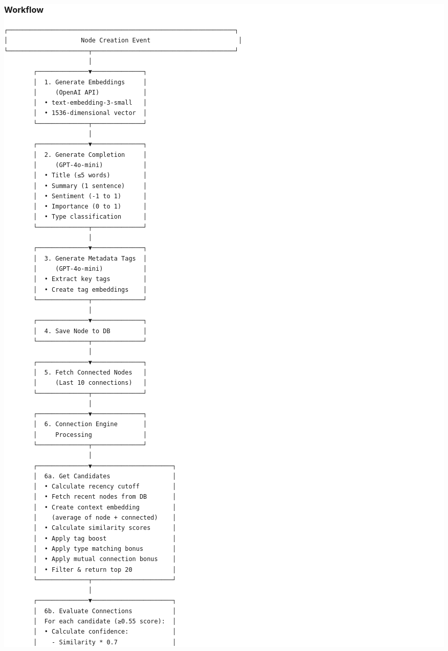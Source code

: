 ### Workflow

```
┌──────────────────────────────────────────────────────────────┐
│                    Node Creation Event                        │
└──────────────────────┬───────────────────────────────────────┘
                       │
        ┌──────────────▼──────────────┐
        │  1. Generate Embeddings     │
        │     (OpenAI API)            │
        │  • text-embedding-3-small   │
        │  • 1536-dimensional vector  │
        └──────────────┬──────────────┘
                       │
        ┌──────────────▼──────────────┐
        │  2. Generate Completion     │
        │     (GPT-4o-mini)           │
        │  • Title (≤5 words)         │
        │  • Summary (1 sentence)     │
        │  • Sentiment (-1 to 1)      │
        │  • Importance (0 to 1)      │
        │  • Type classification      │
        └──────────────┬──────────────┘
                       │
        ┌──────────────▼──────────────┐
        │  3. Generate Metadata Tags  │
        │     (GPT-4o-mini)           │
        │  • Extract key tags         │
        │  • Create tag embeddings    │
        └──────────────┬──────────────┘
                       │
        ┌──────────────▼──────────────┐
        │  4. Save Node to DB         │
        └──────────────┬──────────────┘
                       │
        ┌──────────────▼──────────────┐
        │  5. Fetch Connected Nodes   │
        │     (Last 10 connections)   │
        └──────────────┬──────────────┘
                       │
        ┌──────────────▼──────────────┐
        │  6. Connection Engine       │
        │     Processing              │
        └──────────────┬──────────────┘
                       │
        ┌──────────────▼──────────────────────┐
        │  6a. Get Candidates                 │
        │  • Calculate recency cutoff         │
        │  • Fetch recent nodes from DB       │
        │  • Create context embedding         │
        │    (average of node + connected)    │
        │  • Calculate similarity scores      │
        │  • Apply tag boost                  │
        │  • Apply type matching bonus        │
        │  • Apply mutual connection bonus    │
        │  • Filter & return top 20           │
        └──────────────┬──────────────────────┘
                       │
        ┌──────────────▼──────────────────────┐
        │  6b. Evaluate Connections           │
        │  For each candidate (≥0.55 score):  │
        │  • Calculate confidence:            │
        │    - Similarity * 0.7               │
```